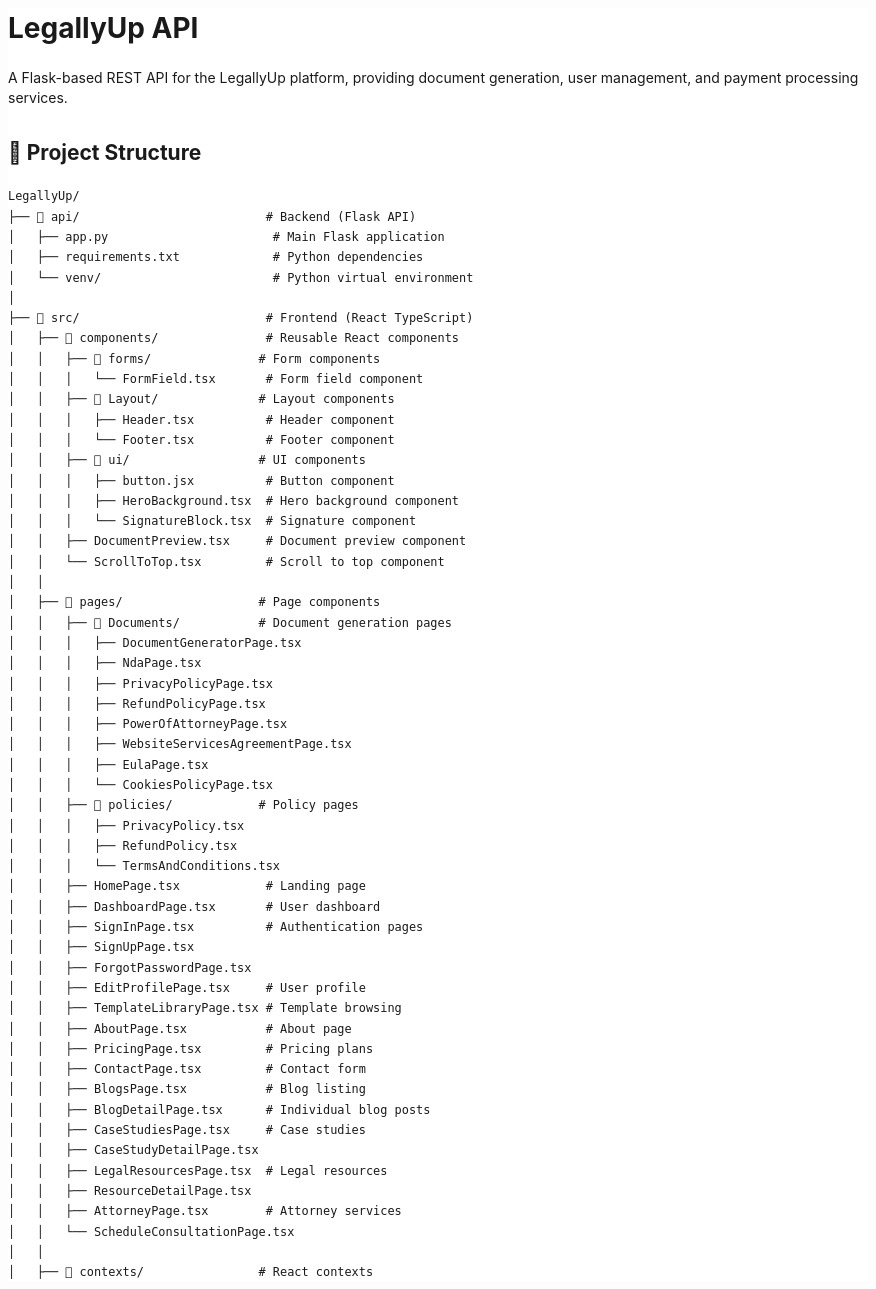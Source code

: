 # LegallyUp API

A Flask-based REST API for the LegallyUp platform, providing document generation, user management, and payment processing services.

## 📁 Project Structure

```
LegallyUp/
├── 📂 api/                          # Backend (Flask API)
│   ├── app.py                       # Main Flask application
│   ├── requirements.txt             # Python dependencies
│   └── venv/                        # Python virtual environment
│
├── 📂 src/                          # Frontend (React TypeScript)
│   ├── 📂 components/               # Reusable React components
│   │   ├── 📂 forms/               # Form components
│   │   │   └── FormField.tsx       # Form field component
│   │   ├── 📂 Layout/              # Layout components
│   │   │   ├── Header.tsx          # Header component
│   │   │   └── Footer.tsx          # Footer component
│   │   ├── 📂 ui/                  # UI components
│   │   │   ├── button.jsx          # Button component
│   │   │   ├── HeroBackground.tsx  # Hero background component
│   │   │   └── SignatureBlock.tsx  # Signature component
│   │   ├── DocumentPreview.tsx     # Document preview component
│   │   └── ScrollToTop.tsx         # Scroll to top component
│   │
│   ├── 📂 pages/                   # Page components
│   │   ├── 📂 Documents/           # Document generation pages
│   │   │   ├── DocumentGeneratorPage.tsx
│   │   │   ├── NdaPage.tsx
│   │   │   ├── PrivacyPolicyPage.tsx
│   │   │   ├── RefundPolicyPage.tsx
│   │   │   ├── PowerOfAttorneyPage.tsx
│   │   │   ├── WebsiteServicesAgreementPage.tsx
│   │   │   ├── EulaPage.tsx
│   │   │   └── CookiesPolicyPage.tsx
│   │   ├── 📂 policies/            # Policy pages
│   │   │   ├── PrivacyPolicy.tsx
│   │   │   ├── RefundPolicy.tsx
│   │   │   └── TermsAndConditions.tsx
│   │   ├── HomePage.tsx            # Landing page
│   │   ├── DashboardPage.tsx       # User dashboard
│   │   ├── SignInPage.tsx          # Authentication pages
│   │   ├── SignUpPage.tsx
│   │   ├── ForgotPasswordPage.tsx
│   │   ├── EditProfilePage.tsx     # User profile
│   │   ├── TemplateLibraryPage.tsx # Template browsing
│   │   ├── AboutPage.tsx           # About page
│   │   ├── PricingPage.tsx         # Pricing plans
│   │   ├── ContactPage.tsx         # Contact form
│   │   ├── BlogsPage.tsx           # Blog listing
│   │   ├── BlogDetailPage.tsx      # Individual blog posts
│   │   ├── CaseStudiesPage.tsx     # Case studies
│   │   ├── CaseStudyDetailPage.tsx
│   │   ├── LegalResourcesPage.tsx  # Legal resources
│   │   ├── ResourceDetailPage.tsx
│   │   ├── AttorneyPage.tsx        # Attorney services
│   │   └── ScheduleConsultationPage.tsx
│   │
│   ├── 📂 contexts/                # React contexts
```